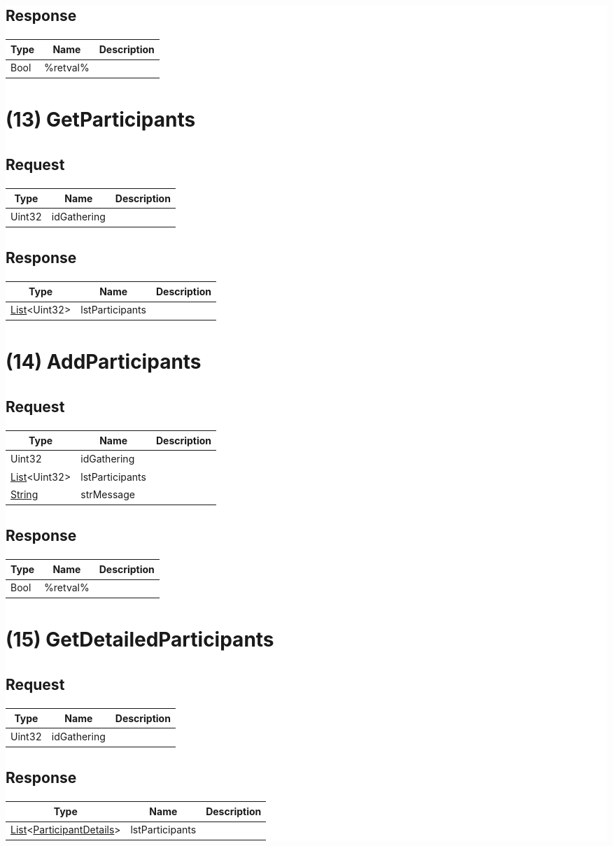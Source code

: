 ## Response
| Type | Name | Description |
| --- | --- | --- |
| Bool | %retval% |  |

# (13) GetParticipants

## Request
| Type | Name | Description |
| --- | --- | --- |
| Uint32 | idGathering |  |

## Response
| Type | Name | Description |
| --- | --- | --- |
| [List](https://github.com/kinnay/NintendoClients/wiki/NEX-Common-Types#list)&#x3C;Uint32&#x3E; | lstParticipants |  |

# (14) AddParticipants

## Request
| Type | Name | Description |
| --- | --- | --- |
| Uint32 | idGathering |  |
| [List](https://github.com/kinnay/NintendoClients/wiki/NEX-Common-Types#list)&#x3C;Uint32&#x3E; | lstParticipants |  |
| [String](https://github.com/kinnay/NintendoClients/wiki/NEX-Common-Types#string) | strMessage |  |

## Response
| Type | Name | Description |
| --- | --- | --- |
| Bool | %retval% |  |

# (15) GetDetailedParticipants

## Request
| Type | Name | Description |
| --- | --- | --- |
| Uint32 | idGathering |  |

## Response
| Type | Name | Description |
| --- | --- | --- |
| [List](https://github.com/kinnay/NintendoClients/wiki/NEX-Common-Types#list)&#x3C;[ParticipantDetails](#participantdetails)&#x3E; | lstParticipants |  |
